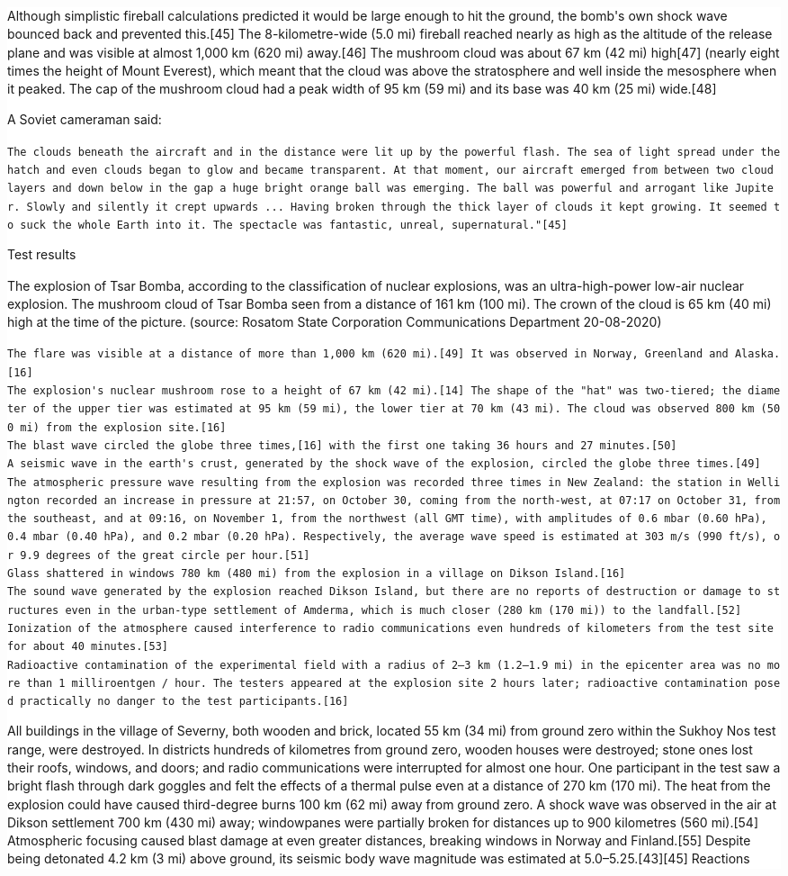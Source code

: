 Although simplistic fireball calculations predicted it would be large enough to hit the ground, the bomb's own shock wave bounced back and prevented this.[45] The 8-kilometre-wide (5.0 mi) fireball reached nearly as high as the altitude of the release plane and was visible at almost 1,000 km (620 mi) away.[46] The mushroom cloud was about 67 km (42 mi) high[47] (nearly eight times the height of Mount Everest), which meant that the cloud was above the stratosphere and well inside the mesosphere when it peaked. The cap of the mushroom cloud had a peak width of 95 km (59 mi) and its base was 40 km (25 mi) wide.[48]

A Soviet cameraman said:

    The clouds beneath the aircraft and in the distance were lit up by the powerful flash. The sea of light spread under the hatch and even clouds began to glow and became transparent. At that moment, our aircraft emerged from between two cloud layers and down below in the gap a huge bright orange ball was emerging. The ball was powerful and arrogant like Jupiter. Slowly and silently it crept upwards ... Having broken through the thick layer of clouds it kept growing. It seemed to suck the whole Earth into it. The spectacle was fantastic, unreal, supernatural."[45]

Test results

The explosion of Tsar Bomba, according to the classification of nuclear explosions, was an ultra-high-power low-air nuclear explosion.
The mushroom cloud of Tsar Bomba seen from a distance of 161 km (100 mi). The crown of the cloud is 65 km (40 mi) high at the time of the picture. (source: Rosatom State Corporation Communications Department 20-08-2020)

    The flare was visible at a distance of more than 1,000 km (620 mi).[49] It was observed in Norway, Greenland and Alaska.[16]
    The explosion's nuclear mushroom rose to a height of 67 km (42 mi).[14] The shape of the "hat" was two-tiered; the diameter of the upper tier was estimated at 95 km (59 mi), the lower tier at 70 km (43 mi). The cloud was observed 800 km (500 mi) from the explosion site.[16]
    The blast wave circled the globe three times,[16] with the first one taking 36 hours and 27 minutes.[50]
    A seismic wave in the earth's crust, generated by the shock wave of the explosion, circled the globe three times.[49]
    The atmospheric pressure wave resulting from the explosion was recorded three times in New Zealand: the station in Wellington recorded an increase in pressure at 21:57, on October 30, coming from the north-west, at 07:17 on October 31, from the southeast, and at 09:16, on November 1, from the northwest (all GMT time), with amplitudes of 0.6 mbar (0.60 hPa), 0.4 mbar (0.40 hPa), and 0.2 mbar (0.20 hPa). Respectively, the average wave speed is estimated at 303 m/s (990 ft/s), or 9.9 degrees of the great circle per hour.[51]
    Glass shattered in windows 780 km (480 mi) from the explosion in a village on Dikson Island.[16]
    The sound wave generated by the explosion reached Dikson Island, but there are no reports of destruction or damage to structures even in the urban-type settlement of Amderma, which is much closer (280 km (170 mi)) to the landfall.[52]
    Ionization of the atmosphere caused interference to radio communications even hundreds of kilometers from the test site for about 40 minutes.[53]
    Radioactive contamination of the experimental field with a radius of 2–3 km (1.2–1.9 mi) in the epicenter area was no more than 1 milliroentgen / hour. The testers appeared at the explosion site 2 hours later; radioactive contamination posed practically no danger to the test participants.[16]

All buildings in the village of Severny, both wooden and brick, located 55 km (34 mi) from ground zero within the Sukhoy Nos test range, were destroyed. In districts hundreds of kilometres from ground zero, wooden houses were destroyed; stone ones lost their roofs, windows, and doors; and radio communications were interrupted for almost one hour. One participant in the test saw a bright flash through dark goggles and felt the effects of a thermal pulse even at a distance of 270 km (170 mi). The heat from the explosion could have caused third-degree burns 100 km (62 mi) away from ground zero. A shock wave was observed in the air at Dikson settlement 700 km (430 mi) away; windowpanes were partially broken for distances up to 900 kilometres (560 mi).[54] Atmospheric focusing caused blast damage at even greater distances, breaking windows in Norway and Finland.[55] Despite being detonated 4.2 km (3 mi) above ground, its seismic body wave magnitude was estimated at 5.0–5.25.[43][45]
Reactions
